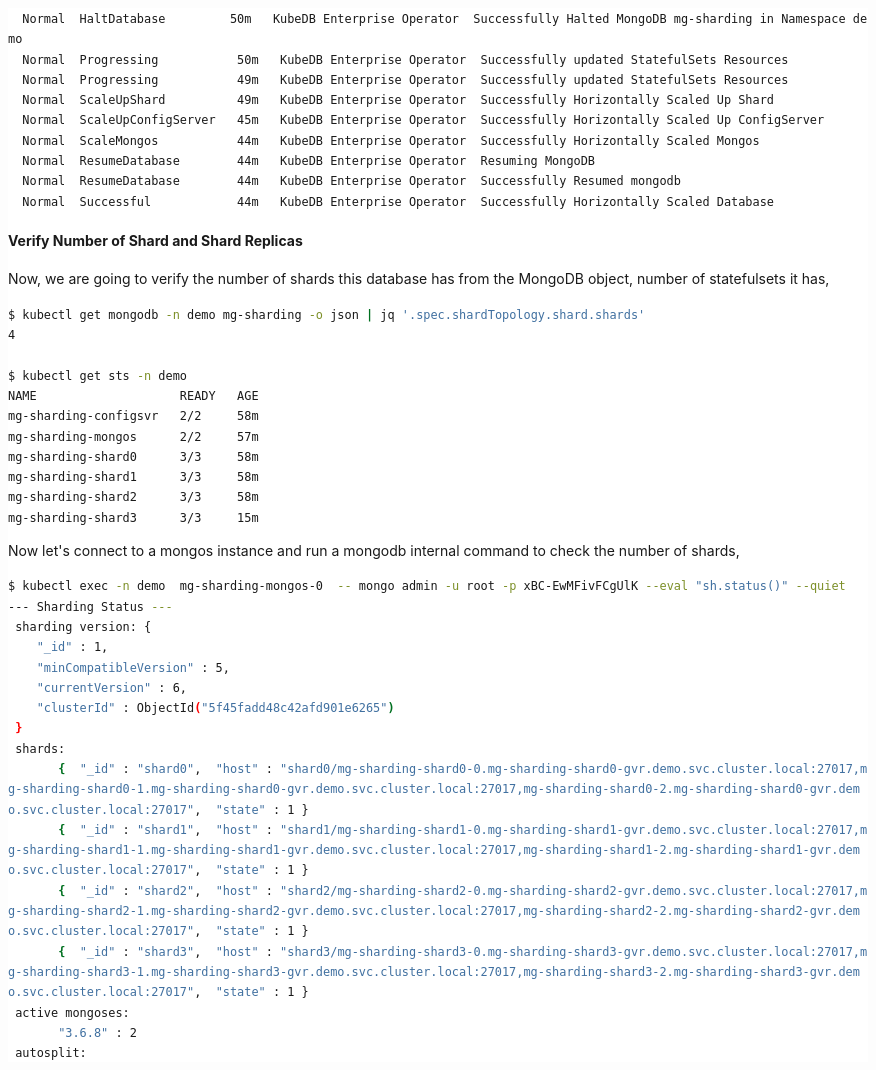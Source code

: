 ```bash
  Normal  HaltDatabase         50m   KubeDB Enterprise Operator  Successfully Halted MongoDB mg-sharding in Namespace demo
  Normal  Progressing           50m   KubeDB Enterprise Operator  Successfully updated StatefulSets Resources
  Normal  Progressing           49m   KubeDB Enterprise Operator  Successfully updated StatefulSets Resources
  Normal  ScaleUpShard          49m   KubeDB Enterprise Operator  Successfully Horizontally Scaled Up Shard
  Normal  ScaleUpConfigServer   45m   KubeDB Enterprise Operator  Successfully Horizontally Scaled Up ConfigServer
  Normal  ScaleMongos           44m   KubeDB Enterprise Operator  Successfully Horizontally Scaled Mongos
  Normal  ResumeDatabase        44m   KubeDB Enterprise Operator  Resuming MongoDB
  Normal  ResumeDatabase        44m   KubeDB Enterprise Operator  Successfully Resumed mongodb
  Normal  Successful            44m   KubeDB Enterprise Operator  Successfully Horizontally Scaled Database
```

#### Verify Number of Shard and Shard Replicas

Now, we are going to verify the number of shards this database has from the MongoDB object, number of statefulsets it has,

```bash
$ kubectl get mongodb -n demo mg-sharding -o json | jq '.spec.shardTopology.shard.shards'         
4

$ kubectl get sts -n demo                                                                      
NAME                    READY   AGE
mg-sharding-configsvr   2/2     58m
mg-sharding-mongos      2/2     57m
mg-sharding-shard0      3/3     58m
mg-sharding-shard1      3/3     58m
mg-sharding-shard2      3/3     58m
mg-sharding-shard3      3/3     15m
```

Now let's connect to a mongos instance and run a mongodb internal command to check the number of shards,
```bash
$ kubectl exec -n demo  mg-sharding-mongos-0  -- mongo admin -u root -p xBC-EwMFivFCgUlK --eval "sh.status()" --quiet  
--- Sharding Status --- 
 sharding version: {
    "_id" : 1,
    "minCompatibleVersion" : 5,
    "currentVersion" : 6,
    "clusterId" : ObjectId("5f45fadd48c42afd901e6265")
 }
 shards:
       {  "_id" : "shard0",  "host" : "shard0/mg-sharding-shard0-0.mg-sharding-shard0-gvr.demo.svc.cluster.local:27017,mg-sharding-shard0-1.mg-sharding-shard0-gvr.demo.svc.cluster.local:27017,mg-sharding-shard0-2.mg-sharding-shard0-gvr.demo.svc.cluster.local:27017",  "state" : 1 }
       {  "_id" : "shard1",  "host" : "shard1/mg-sharding-shard1-0.mg-sharding-shard1-gvr.demo.svc.cluster.local:27017,mg-sharding-shard1-1.mg-sharding-shard1-gvr.demo.svc.cluster.local:27017,mg-sharding-shard1-2.mg-sharding-shard1-gvr.demo.svc.cluster.local:27017",  "state" : 1 }
       {  "_id" : "shard2",  "host" : "shard2/mg-sharding-shard2-0.mg-sharding-shard2-gvr.demo.svc.cluster.local:27017,mg-sharding-shard2-1.mg-sharding-shard2-gvr.demo.svc.cluster.local:27017,mg-sharding-shard2-2.mg-sharding-shard2-gvr.demo.svc.cluster.local:27017",  "state" : 1 }
       {  "_id" : "shard3",  "host" : "shard3/mg-sharding-shard3-0.mg-sharding-shard3-gvr.demo.svc.cluster.local:27017,mg-sharding-shard3-1.mg-sharding-shard3-gvr.demo.svc.cluster.local:27017,mg-sharding-shard3-2.mg-sharding-shard3-gvr.demo.svc.cluster.local:27017",  "state" : 1 }
 active mongoses:
       "3.6.8" : 2
 autosplit:
```